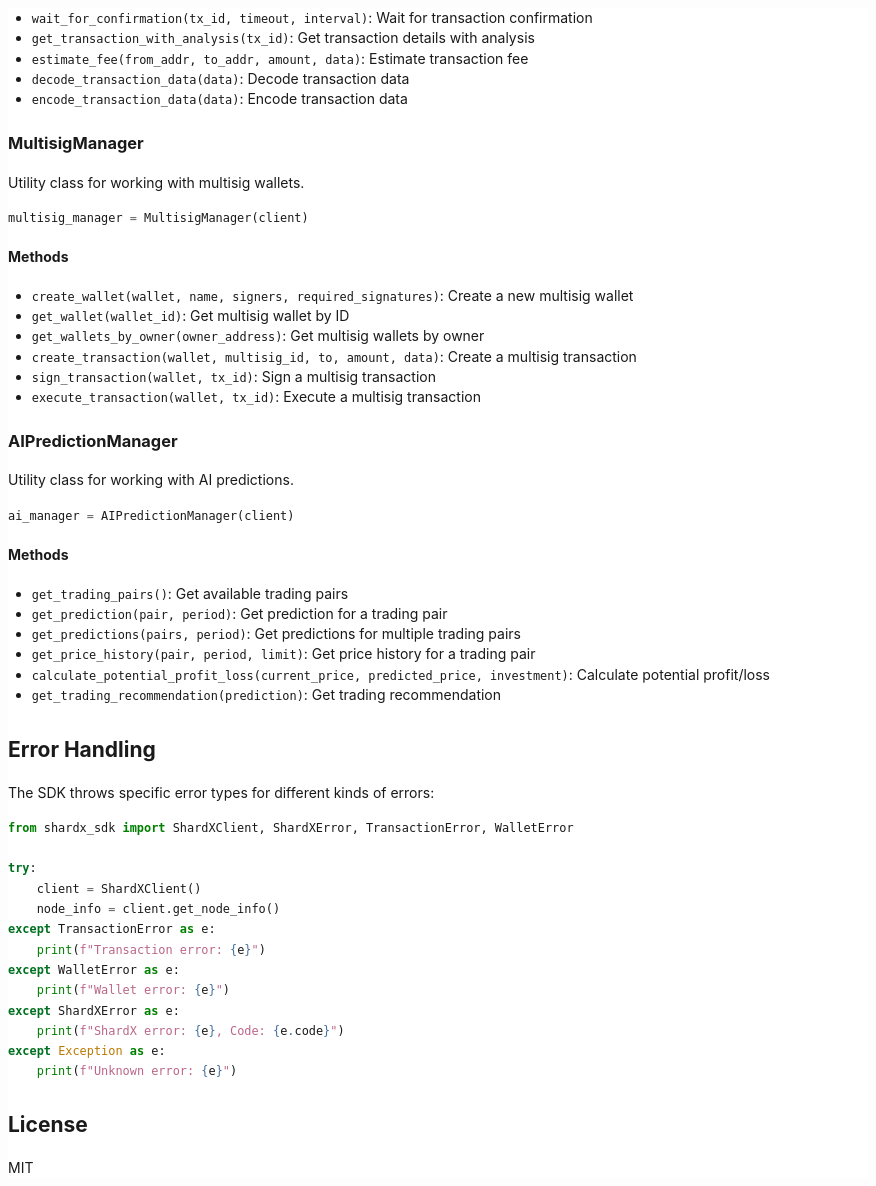 - `wait_for_confirmation(tx_id, timeout, interval)`: Wait for transaction confirmation
- `get_transaction_with_analysis(tx_id)`: Get transaction details with analysis
- `estimate_fee(from_addr, to_addr, amount, data)`: Estimate transaction fee
- `decode_transaction_data(data)`: Decode transaction data
- `encode_transaction_data(data)`: Encode transaction data

### MultisigManager

Utility class for working with multisig wallets.

```python
multisig_manager = MultisigManager(client)
```

#### Methods

- `create_wallet(wallet, name, signers, required_signatures)`: Create a new multisig wallet
- `get_wallet(wallet_id)`: Get multisig wallet by ID
- `get_wallets_by_owner(owner_address)`: Get multisig wallets by owner
- `create_transaction(wallet, multisig_id, to, amount, data)`: Create a multisig transaction
- `sign_transaction(wallet, tx_id)`: Sign a multisig transaction
- `execute_transaction(wallet, tx_id)`: Execute a multisig transaction

### AIPredictionManager

Utility class for working with AI predictions.

```python
ai_manager = AIPredictionManager(client)
```

#### Methods

- `get_trading_pairs()`: Get available trading pairs
- `get_prediction(pair, period)`: Get prediction for a trading pair
- `get_predictions(pairs, period)`: Get predictions for multiple trading pairs
- `get_price_history(pair, period, limit)`: Get price history for a trading pair
- `calculate_potential_profit_loss(current_price, predicted_price, investment)`: Calculate potential profit/loss
- `get_trading_recommendation(prediction)`: Get trading recommendation

## Error Handling

The SDK throws specific error types for different kinds of errors:

```python
from shardx_sdk import ShardXClient, ShardXError, TransactionError, WalletError

try:
    client = ShardXClient()
    node_info = client.get_node_info()
except TransactionError as e:
    print(f"Transaction error: {e}")
except WalletError as e:
    print(f"Wallet error: {e}")
except ShardXError as e:
    print(f"ShardX error: {e}, Code: {e.code}")
except Exception as e:
    print(f"Unknown error: {e}")
```

## License

MIT